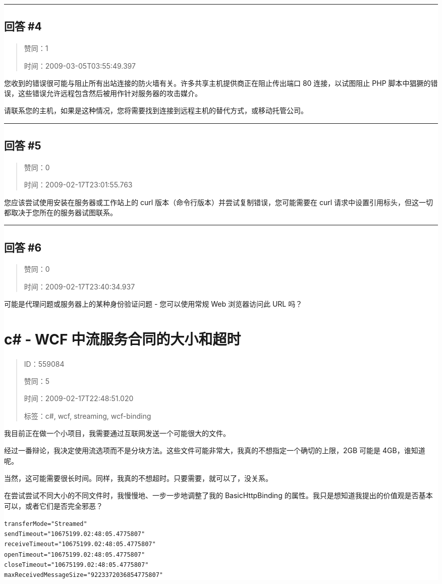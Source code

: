 * * *

## 回答 #4

> 赞同：1
> 
> 时间：2009-03-05T03:55:49.397

您收到的错误很可能与阻止所有出站连接的防火墙有关。许多共享主机提供商正在阻止传出端口 80 连接，以试图阻止 PHP 脚本中猖獗的错误，这些错误允许远程包含然后被用作针对服务器的攻击媒介。

请联系您的主机，如果是这种情况，您将需要找到连接到远程主机的替代方式，或移动托管公司。

* * *

## 回答 #5

> 赞同：0
> 
> 时间：2009-02-17T23:01:55.763

您应该尝试使用安装在服务器或工作站上的 curl 版本（命令行版本）并尝试复制错误，您可能需要在 curl 请求中设置引用标头，但这一切都取决于您所在的服务器试图联系。

* * *

## 回答 #6

> 赞同：0
> 
> 时间：2009-02-17T23:40:34.937

可能是代理问题或服务器上的某种身份验证问题 - 您可以使用常规 Web 浏览器访问此 URL 吗？

# c# - WCF 中流服务合同的大小和超时

> ID：559084
> 
> 赞同：5
> 
> 时间：2009-02-17T22:48:51.020
> 
> 标签：c#, wcf, streaming, wcf-binding

我目前正在做一个小项目，我需要通过互联网发送一个可能很大的文件。

经过一番辩论，我决定使用流选项而不是分块方法。这些文件可能非常大，我真的不想指定一个确切的上限，2GB 可能是 4GB，谁知道呢。

当然，这可能需要很长时间。同样，我真的不想超时。只要需要，就可以了，没关系。

在尝试尝试不同大小的不同文件时，我慢慢地、一步一步地调整了我的 BasicHttpBinding 的属性。我只是想知道我提出的价值观是否基本可以，或者它们是否完全邪恶？

```
transferMode="Streamed"
sendTimeout="10675199.02:48:05.4775807"
receiveTimeout="10675199.02:48:05.4775807"
openTimeout="10675199.02:48:05.4775807"
closeTimeout="10675199.02:48:05.4775807"
maxReceivedMessageSize="9223372036854775807" 
```
